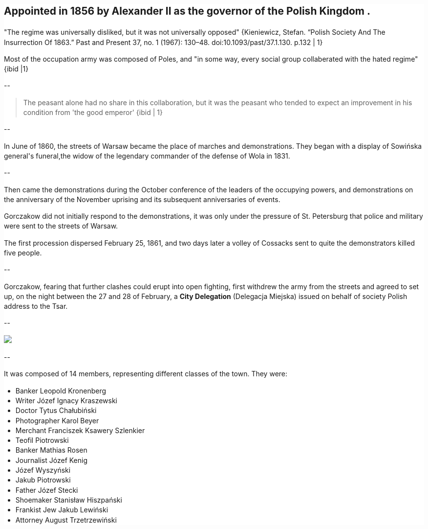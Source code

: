 Appointed in 1856 by Alexander II as the governor of the Polish Kingdom .
--


"The regime was universally disliked, but it was not universally opposed" {Kieniewicz, Stefan. “Polish Society And The Insurrection Of 1863.” Past and Present 37, no. 1 (1967): 130–48. doi:10.1093/past/37.1.130. p.132 | 1}

Most of the occupation army was composed of Poles, and "in some way, every social group collaberated with the hated regime" {ibid |1}

--

<blockquote>
The peasant alone had no share in this collaboration, but it was the peasant who tended to expect an improvement in his condition from 'the good emperor' {ibid | 1}
</blockquote>

--


In June of 1860, the streets of Warsaw became the place of marches and demonstrations. They began with a display of Sowińska general's funeral,the widow of the legendary commander of the defense of Wola in 1831.

--


Then came the demonstrations during the October conference of the leaders of the occupying powers, and demonstrations on the anniversary of the November uprising and its subsequent anniversaries of events.

Gorczakow did not initially respond to the demonstrations, it was only under the pressure of St. Petersburg that police and military were sent to the streets of Warsaw. 

The first procession dispersed February 25, 1861, and two days later a volley of Cossacks sent to quite the demonstrators killed five people.


--


Gorczakow, fearing that further clashes could erupt into open fighting,  first withdrew the army from the streets and agreed to set up, on the night between the 27 and 28 of February, a **City Delegation** (Delegacja Miejska) issued on behalf of society Polish address to the Tsar.

--


![](./pics/DelegacjaMiejska.png#cnt)

--


It was composed of 14 members, representing different classes of the town. They were:

<ul class="small">
 <li> Banker Leopold Kronenberg </li>
 <li> Writer Józef Ignacy Kraszewski </li>
 <li> Doctor Tytus Chałubiński </li>
 <li> Photographer Karol Beyer </li>
 <li> Merchant Franciszek Ksawery Szlenkier</li>
 <li> Teofil Piotrowski</li>
 <li> Banker Mathias Rosen </li>
 <li> Journalist Józef Kenig </li>
 <li> Józef Wyszyński</li>
 <li> Jakub Piotrowski</li>
 <li> Father Józef Stecki </li>
 <li> Shoemaker Stanisław Hiszpański</li>
 <li> Frankist Jew Jakub Lewiński </li>
 <li> Attorney August Trzetrzewiński</li>
</ul> 
